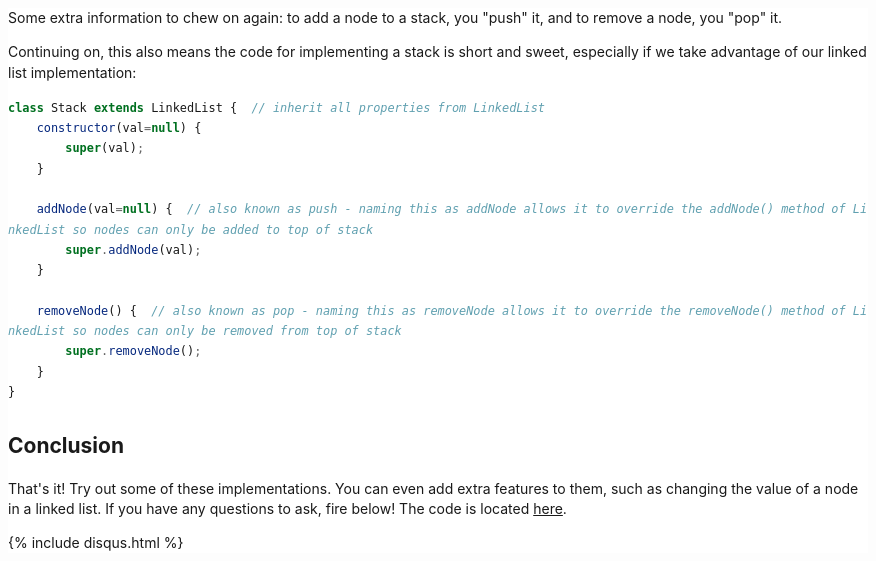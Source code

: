 Some extra information to chew on again: to add a node to a stack, you "push" it, and to remove a node, you "pop" it.

Continuing on, this also means the code for implementing a stack is short and sweet, especially if we take advantage of our linked list implementation:
~~~javascript
class Stack extends LinkedList {  // inherit all properties from LinkedList
    constructor(val=null) {
        super(val);
    }   

    addNode(val=null) {  // also known as push - naming this as addNode allows it to override the addNode() method of LinkedList so nodes can only be added to top of stack
        super.addNode(val);
    }

    removeNode() {  // also known as pop - naming this as removeNode allows it to override the removeNode() method of LinkedList so nodes can only be removed from top of stack
        super.removeNode();
    }
}
~~~

## Conclusion
That's it! Try out some of these implementations. You can even add extra features to them, such as changing the value of a node in a linked list. If you have any questions to ask, fire below! The code is located [here](https://github.com/jianmin-chen/blog-programs/blob/main/A%20Quick%20Refresher%20on%20Data%20Structures/part-one.js).

{% include disqus.html %}
